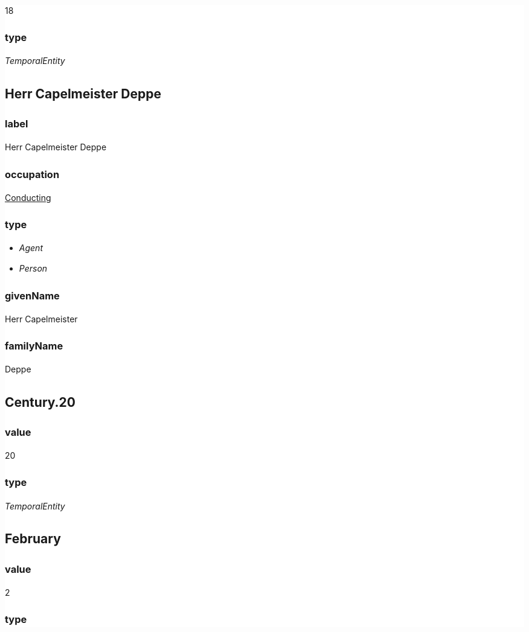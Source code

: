 
18

### type


*TemporalEntity*

## Herr Capelmeister Deppe

### label


Herr Capelmeister Deppe

### occupation


[Conducting](#Conducting)

### type

 - *Agent*

 - *Person*

### givenName


Herr Capelmeister

### familyName


Deppe

## Century.20

### value


20

### type


*TemporalEntity*

## February

### value


2

### type

